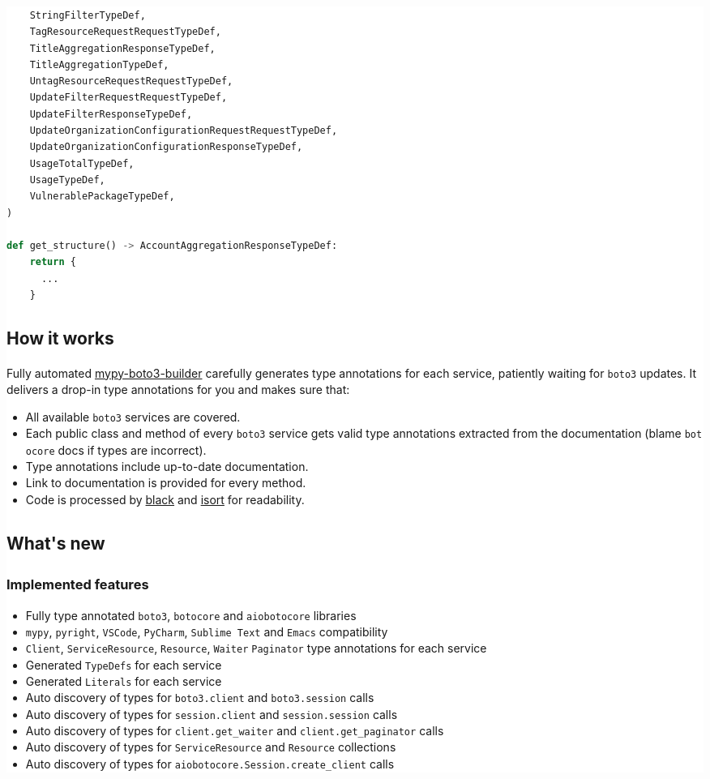 ```python
    StringFilterTypeDef,
    TagResourceRequestRequestTypeDef,
    TitleAggregationResponseTypeDef,
    TitleAggregationTypeDef,
    UntagResourceRequestRequestTypeDef,
    UpdateFilterRequestRequestTypeDef,
    UpdateFilterResponseTypeDef,
    UpdateOrganizationConfigurationRequestRequestTypeDef,
    UpdateOrganizationConfigurationResponseTypeDef,
    UsageTotalTypeDef,
    UsageTypeDef,
    VulnerablePackageTypeDef,
)

def get_structure() -> AccountAggregationResponseTypeDef:
    return {
      ...
    }
```

<a id="how-it-works"></a>

## How it works

Fully automated
[mypy-boto3-builder](https://github.com/vemel/mypy_boto3_builder) carefully
generates type annotations for each service, patiently waiting for `boto3`
updates. It delivers a drop-in type annotations for you and makes sure that:

- All available `boto3` services are covered.
- Each public class and method of every `boto3` service gets valid type
  annotations extracted from the documentation (blame `botocore` docs if types
  are incorrect).
- Type annotations include up-to-date documentation.
- Link to documentation is provided for every method.
- Code is processed by [black](https://github.com/psf/black) and
  [isort](https://github.com/PyCQA/isort) for readability.

<a id="what's-new"></a>

## What's new

<a id="implemented-features"></a>

### Implemented features

- Fully type annotated `boto3`, `botocore` and `aiobotocore` libraries
- `mypy`, `pyright`, `VSCode`, `PyCharm`, `Sublime Text` and `Emacs`
  compatibility
- `Client`, `ServiceResource`, `Resource`, `Waiter` `Paginator` type
  annotations for each service
- Generated `TypeDefs` for each service
- Generated `Literals` for each service
- Auto discovery of types for `boto3.client` and `boto3.session` calls
- Auto discovery of types for `session.client` and `session.session` calls
- Auto discovery of types for `client.get_waiter` and `client.get_paginator`
  calls
- Auto discovery of types for `ServiceResource` and `Resource` collections
- Auto discovery of types for `aiobotocore.Session.create_client` calls
